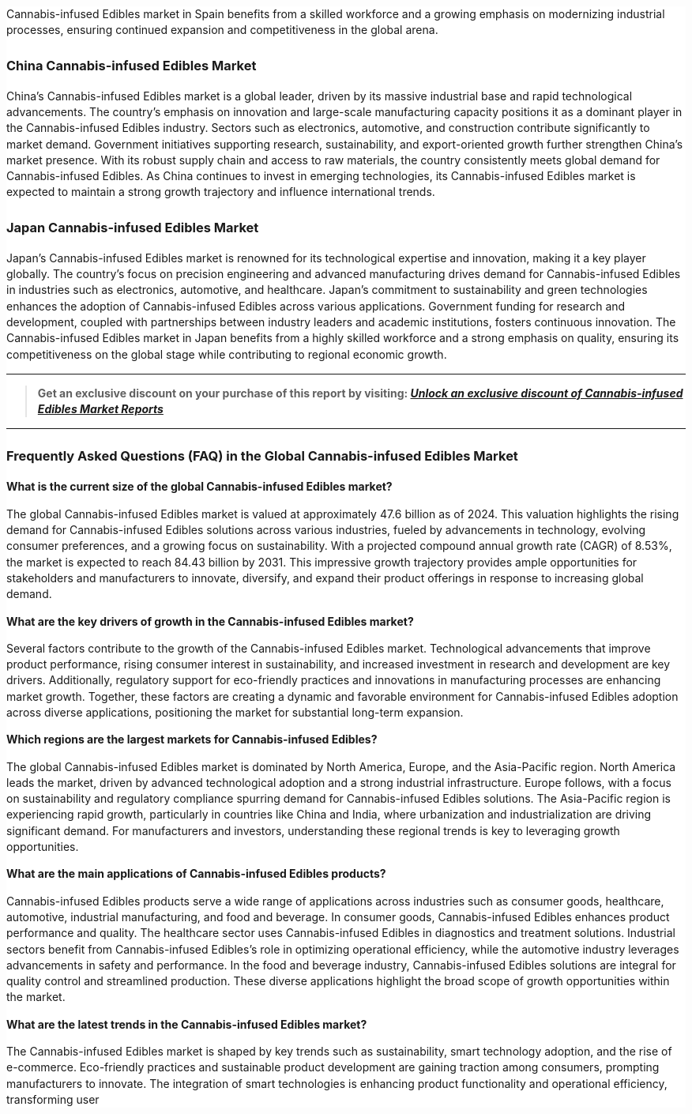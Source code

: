 Cannabis-infused Edibles market in Spain benefits from a skilled workforce and a growing emphasis on modernizing industrial processes, ensuring continued expansion and competitiveness in the global arena.</p><h3>China Cannabis-infused Edibles Market</h3><p>China&rsquo;s Cannabis-infused Edibles market is a global leader, driven by its massive industrial base and rapid technological advancements. The country&rsquo;s emphasis on innovation and large-scale manufacturing capacity positions it as a dominant player in the Cannabis-infused Edibles industry. Sectors such as electronics, automotive, and construction contribute significantly to market demand. Government initiatives supporting research, sustainability, and export-oriented growth further strengthen China&rsquo;s market presence. With its robust supply chain and access to raw materials, the country consistently meets global demand for Cannabis-infused Edibles. As China continues to invest in emerging technologies, its Cannabis-infused Edibles market is expected to maintain a strong growth trajectory and influence international trends.</p><h3>Japan Cannabis-infused Edibles Market</h3><p>Japan&rsquo;s Cannabis-infused Edibles market is renowned for its technological expertise and innovation, making it a key player globally. The country&rsquo;s focus on precision engineering and advanced manufacturing drives demand for Cannabis-infused Edibles in industries such as electronics, automotive, and healthcare. Japan&rsquo;s commitment to sustainability and green technologies enhances the adoption of Cannabis-infused Edibles across various applications. Government funding for research and development, coupled with partnerships between industry leaders and academic institutions, fosters continuous innovation. The Cannabis-infused Edibles market in Japan benefits from a highly skilled workforce and a strong emphasis on quality, ensuring its competitiveness on the global stage while contributing to regional economic growth.</p><hr /><blockquote><p><strong>Get an exclusive discount on your purchase of this report by visiting: <em><a href="://marketresearchpulse.com/ask-for-discount/115027?utm_source=Github&amp;utm_medium=021">Unlock an exclusive discount of Cannabis-infused Edibles Market Reports</a></em>&nbsp;</strong></p></blockquote><hr /><h3>Frequently Asked Questions (FAQ) in the Global Cannabis-infused Edibles Market</h3><p><strong>What is the current size of the global Cannabis-infused Edibles market?</strong></p><p>The global Cannabis-infused Edibles market is valued at approximately 47.6 billion as of 2024. This valuation highlights the rising demand for Cannabis-infused Edibles solutions across various industries, fueled by advancements in technology, evolving consumer preferences, and a growing focus on sustainability. With a projected compound annual growth rate (CAGR) of 8.53%, the market is expected to reach 84.43 billion by 2031. This impressive growth trajectory provides ample opportunities for stakeholders and manufacturers to innovate, diversify, and expand their product offerings in response to increasing global demand.</p><p><strong>What are the key drivers of growth in the Cannabis-infused Edibles market?</strong></p><p>Several factors contribute to the growth of the Cannabis-infused Edibles market. Technological advancements that improve product performance, rising consumer interest in sustainability, and increased investment in research and development are key drivers. Additionally, regulatory support for eco-friendly practices and innovations in manufacturing processes are enhancing market growth. Together, these factors are creating a dynamic and favorable environment for Cannabis-infused Edibles adoption across diverse applications, positioning the market for substantial long-term expansion.</p><p><strong>Which regions are the largest markets for Cannabis-infused Edibles?</strong></p><p>The global Cannabis-infused Edibles market is dominated by North America, Europe, and the Asia-Pacific region. North America leads the market, driven by advanced technological adoption and a strong industrial infrastructure. Europe follows, with a focus on sustainability and regulatory compliance spurring demand for Cannabis-infused Edibles solutions. The Asia-Pacific region is experiencing rapid growth, particularly in countries like China and India, where urbanization and industrialization are driving significant demand. For manufacturers and investors, understanding these regional trends is key to leveraging growth opportunities.</p><p><strong>What are the main applications of Cannabis-infused Edibles products?</strong></p><p>Cannabis-infused Edibles products serve a wide range of applications across industries such as consumer goods, healthcare, automotive, industrial manufacturing, and food and beverage. In consumer goods, Cannabis-infused Edibles enhances product performance and quality. The healthcare sector uses Cannabis-infused Edibles in diagnostics and treatment solutions. Industrial sectors benefit from Cannabis-infused Edibles&rsquo;s role in optimizing operational efficiency, while the automotive industry leverages advancements in safety and performance. In the food and beverage industry, Cannabis-infused Edibles solutions are integral for quality control and streamlined production. These diverse applications highlight the broad scope of growth opportunities within the market.</p><p><strong>What are the latest trends in the Cannabis-infused Edibles market?</strong></p><p>The Cannabis-infused Edibles market is shaped by key trends such as sustainability, smart technology adoption, and the rise of e-commerce. Eco-friendly practices and sustainable product development are gaining traction among consumers, prompting manufacturers to innovate. The integration of smart technologies is enhancing product functionality and operational efficiency, transforming user